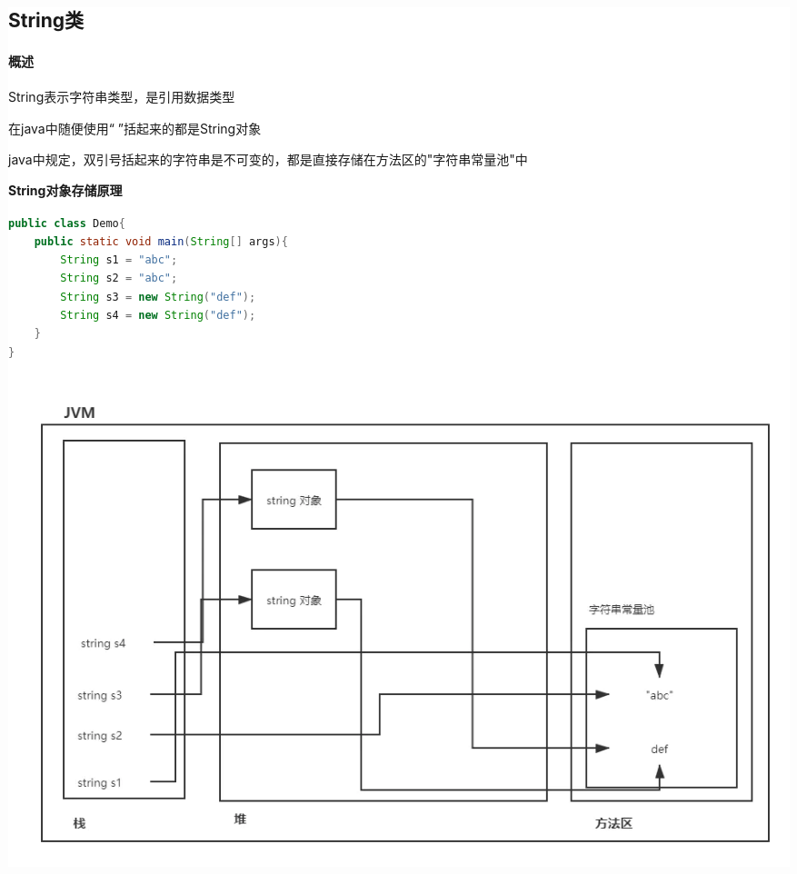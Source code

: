 

## String类

#### 概述

String表示字符串类型，是引用数据类型

在java中随便使用“ ”括起来的都是String对象

java中规定，双引号括起来的字符串是不可变的，都是直接存储在方法区的"字符串常量池"中

**String对象存储原理**

```java
public class Demo{
    public static void main(String[] args){
        String s1 = "abc";
        String s2 = "abc";
        String s3 = new String("def");
        String s4 = new String("def");
    }
}
```

![img](常用类.assets/23987262-d34a359da7f5e682.png)
